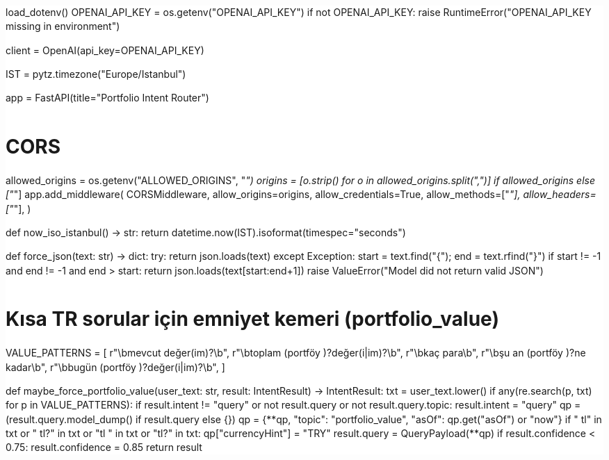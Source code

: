 load_dotenv()
OPENAI_API_KEY = os.getenv("OPENAI_API_KEY")
if not OPENAI_API_KEY:
    raise RuntimeError("OPENAI_API_KEY missing in environment")

client = OpenAI(api_key=OPENAI_API_KEY)

IST = pytz.timezone("Europe/Istanbul")

app = FastAPI(title="Portfolio Intent Router")

# CORS
allowed_origins = os.getenv("ALLOWED_ORIGINS", "*")
origins = [o.strip() for o in allowed_origins.split(",")] if allowed_origins else ["*"]
app.add_middleware(
    CORSMiddleware,
    allow_origins=origins,
    allow_credentials=True,
    allow_methods=["*"],
    allow_headers=["*"],
)

def now_iso_istanbul() -> str:
    return datetime.now(IST).isoformat(timespec="seconds")

def force_json(text: str) -> dict:
    try:
        return json.loads(text)
    except Exception:
        start = text.find("{"); end = text.rfind("}")
        if start != -1 and end != -1 and end > start:
            return json.loads(text[start:end+1])
        raise ValueError("Model did not return valid JSON")

# Kısa TR sorular için emniyet kemeri (portfolio_value)
VALUE_PATTERNS = [
    r"\bmevcut değer(im)?\b",
    r"\btoplam (portföy )?değer(i|im)?\b",
    r"\bkaç para\b",
    r"\bşu an (portföy )?ne kadar\b",
    r"\bbugün (portföy )?değer(i|im)?\b",
]

def maybe_force_portfolio_value(user_text: str, result: IntentResult) -> IntentResult:
    txt = user_text.lower()
    if any(re.search(p, txt) for p in VALUE_PATTERNS):
        if result.intent != "query" or not result.query or not result.query.topic:
            result.intent = "query"
            qp = (result.query.model_dump() if result.query else {})
            qp = {**qp, "topic": "portfolio_value", "asOf": qp.get("asOf") or "now"}
            if " tl" in txt or " tl?" in txt or "tl " in txt or "tl?" in txt:
                qp["currencyHint"] = "TRY"
            result.query = QueryPayload(**qp)
        if result.confidence < 0.75:
            result.confidence = 0.85
    return result
